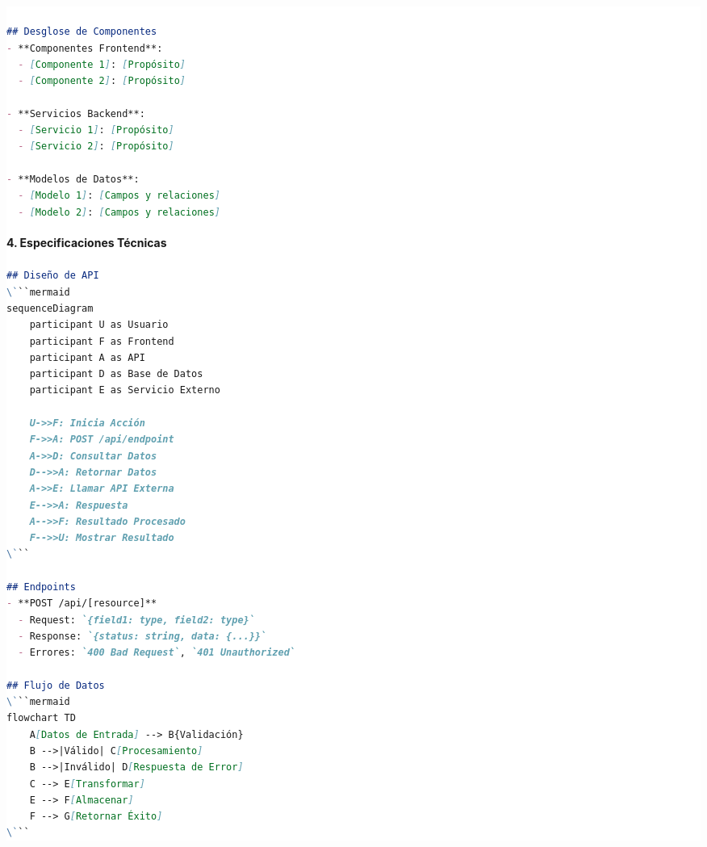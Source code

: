 ```markdown

## Desglose de Componentes
- **Componentes Frontend**:
  - [Componente 1]: [Propósito]
  - [Componente 2]: [Propósito]

- **Servicios Backend**:
  - [Servicio 1]: [Propósito]
  - [Servicio 2]: [Propósito]

- **Modelos de Datos**:
  - [Modelo 1]: [Campos y relaciones]
  - [Modelo 2]: [Campos y relaciones]
```

#### 4. Especificaciones Técnicas
```markdown
## Diseño de API
\```mermaid
sequenceDiagram
    participant U as Usuario
    participant F as Frontend
    participant A as API
    participant D as Base de Datos
    participant E as Servicio Externo
    
    U->>F: Inicia Acción
    F->>A: POST /api/endpoint
    A->>D: Consultar Datos
    D-->>A: Retornar Datos
    A->>E: Llamar API Externa
    E-->>A: Respuesta
    A-->>F: Resultado Procesado
    F-->>U: Mostrar Resultado
\```

## Endpoints
- **POST /api/[resource]**
  - Request: `{field1: type, field2: type}`
  - Response: `{status: string, data: {...}}`
  - Errores: `400 Bad Request`, `401 Unauthorized`

## Flujo de Datos
\```mermaid
flowchart TD
    A[Datos de Entrada] --> B{Validación}
    B -->|Válido| C[Procesamiento]
    B -->|Inválido| D[Respuesta de Error]
    C --> E[Transformar]
    E --> F[Almacenar]
    F --> G[Retornar Éxito]
\```
```
